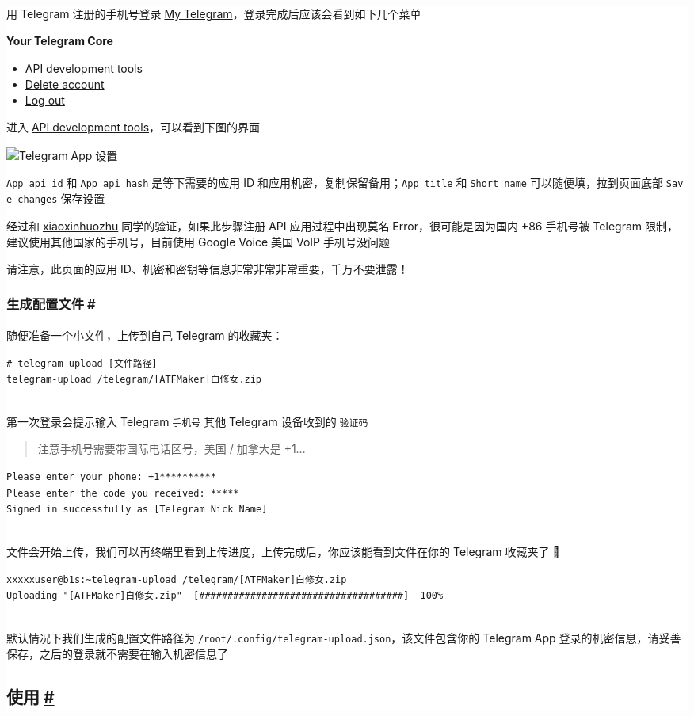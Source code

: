 用 Telegram 注册的手机号登录 [My Telegram](https://my.telegram.org/auth)，登录完成后应该会看到如下几个菜单

**Your Telegram Core**

*   [API development tools](https://my.telegram.org/apps)
*   [Delete account](https://my.telegram.org/delete)
*   [Log out](https://my.telegram.org/auth/logout)

进入 [API development tools](https://my.telegram.org/apps)，可以看到下图的界面

![](https://raw.githubusercontent.com/bloatfan/PicGo/master/3.webp)Telegram App 设置

`App api_id` 和 `App api_hash` 是等下需要的应用 ID 和应用机密，复制保留备用；`App title` 和 `Short name` 可以随便填，拉到页面底部 `Save changes` 保存设置

经过和 [xiaoxinhuozhu](https://github.com/xiaoxinhuozhu) 同学的验证，如果此步骤注册 API 应用过程中出现莫名 Error，很可能是因为国内 +86 手机号被 Telegram 限制，建议使用其他国家的手机号，目前使用 Google Voice 美国 VoIP 手机号没问题

请注意，此页面的应用 ID、机密和密钥等信息非常非常非常重要，千万不要泄露！

### 生成配置文件 [#](#%e7%94%9f%e6%88%90%e9%85%8d%e7%bd%ae%e6%96%87%e4%bb%b6)

随便准备一个小文件，上传到自己 Telegram 的收藏夹：

```
# telegram-upload [文件路径] 
telegram-upload /telegram/[ATFMaker]白修女.zip


```

第一次登录会提示输入 Telegram `手机号` 其他 Telegram 设备收到的 `验证码`

> 注意手机号需要带国际电话区号，美国 / 加拿大是 +1…

```
Please enter your phone: +1**********
Please enter the code you received: *****
Signed in successfully as [Telegram Nick Name]


```

文件会开始上传，我们可以再终端里看到上传进度，上传完成后，你应该能看到文件在你的 Telegram 收藏夹了 🤠

```
xxxxxuser@b1s:~telegram-upload /telegram/[ATFMaker]白修女.zip
Uploading "[ATFMaker]白修女.zip"  [####################################]  100%


```

默认情况下我们生成的配置文件路径为 `/root/.config/telegram-upload.json`，该文件包含你的 Telegram App 登录的机密信息，请妥善保存，之后的登录就不需要在输入机密信息了

使用 [#](#%e4%bd%bf%e7%94%a8)
---------------------------
